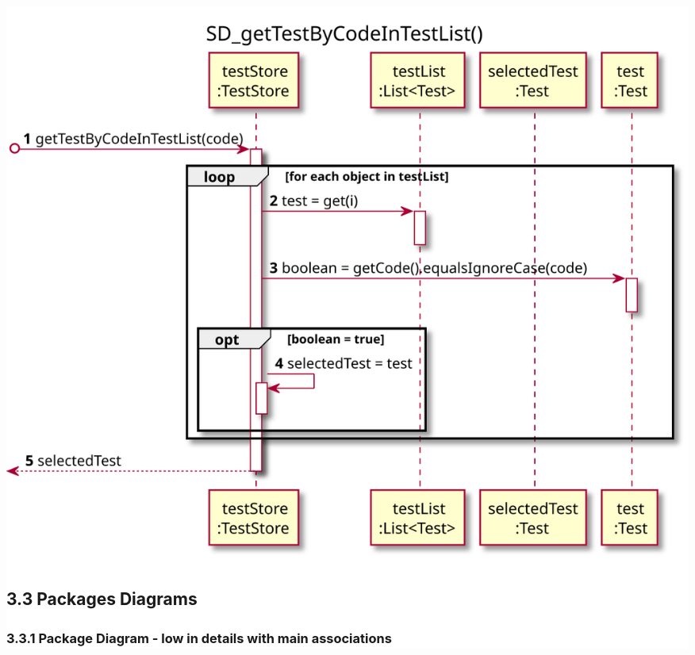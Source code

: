 ![SD_getTestByCodeInTestList()](SD_getTestByCodeInTestList().svg)


## 3.3 Packages Diagrams  

### 3.3.1 Package Diagram - low in details with main associations  
